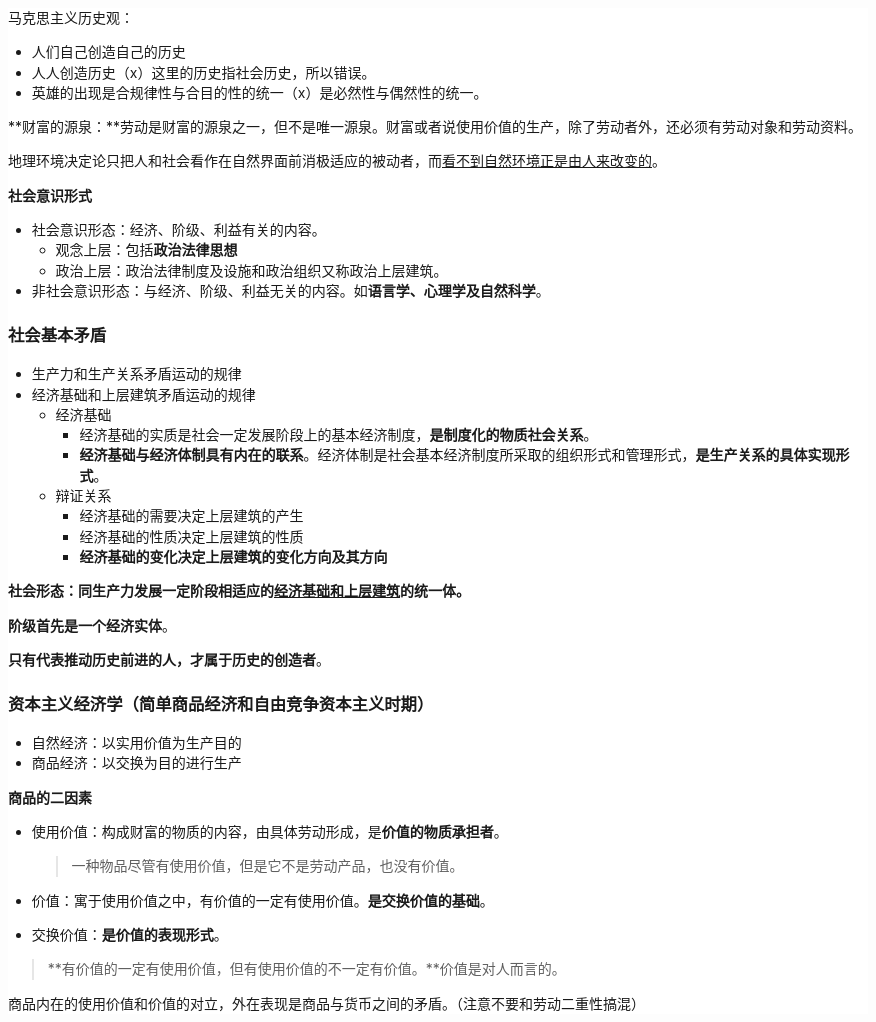 马克思主义历史观：

- 人们自己创造自己的历史
- 人人创造历史（x）这里的历史指社会历史，所以错误。
- 英雄的出现是合规律性与合目的性的统一（x）是必然性与偶然性的统一。



**财富的源泉：**劳动是财富的源泉之一，但不是唯一源泉。财富或者说使用价值的生产，除了劳动者外，还必须有劳动对象和劳动资料。

地理环境决定论只把人和社会看作在自然界面前消极适应的被动者，而<u>看不到自然环境正是由人来改变的</u>。



**社会意识形式**

- 社会意识形态：经济、阶级、利益有关的内容。
  - 观念上层：包括**政治法律思想**
  - 政治上层：政治法律制度及设施和政治组织又称政治上层建筑。
- 非社会意识形态：与经济、阶级、利益无关的内容。如**语言学、心理学及自然科学**。



### 社会基本矛盾

- 生产力和生产关系矛盾运动的规律
- 经济基础和上层建筑矛盾运动的规律
  - 经济基础
    - 经济基础的实质是社会一定发展阶段上的基本经济制度，**是制度化的物质社会关系**。
    - **经济基础与经济体制具有内在的联系**。经济体制是社会基本经济制度所采取的组织形式和管理形式，**是生产关系的具体实现形式**。
  - 辩证关系
    - 经济基础的需要决定上层建筑的产生
    - 经济基础的性质决定上层建筑的性质
    - **经济基础的变化决定上层建筑的变化方向及其方向**



**社会形态：同生产力发展一定阶段相适应的<u>经济基础和上层建筑</u>的统一体。**

**阶级首先是一个经济实体**。

**只有代表推动历史前进的人，才属于历史的创造者**。



### 资本主义经济学（简单商品经济和自由竞争资本主义时期）

- 自然经济：以实用价值为生产目的
- 商品经济：以交换为目的进行生产

**商品的二因素**

- 使用价值：构成财富的物质的内容，由具体劳动形成，是**价值的物质承担者**。

  >  一种物品尽管有使用价值，但是它不是劳动产品，也没有价值。

- 价值：寓于使用价值之中，有价值的一定有使用价值。**是交换价值的基础**。

- 交换价值：**是价值的表现形式**。

> **有价值的一定有使用价值，但有使用价值的不一定有价值。**价值是对人而言的。

商品内在的使用价值和价值的对立，外在表现是商品与货币之间的矛盾。（注意不要和劳动二重性搞混）
